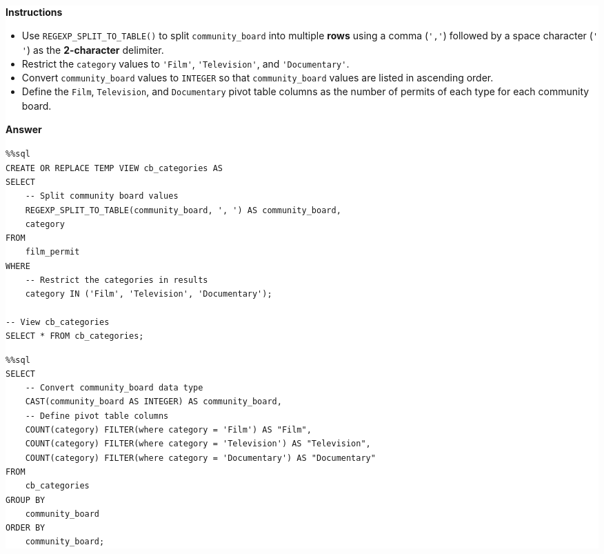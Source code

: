 **Instructions**

- Use `REGEXP_SPLIT_TO_TABLE()` to split `community_board` into multiple
  **rows** using a comma (`','`) followed by a space character (`' '`)
  as the **2-character** delimiter.
- Restrict the `category` values to `'Film'`, `'Television'`, and
  `'Documentary'`.
- Convert `community_board` values to `INTEGER` so that `community_board` values are listed in ascending order.
- Define the `Film`, `Television`, and `Documentary` pivot table columns as the number of permits of each type for each community board.

**Answer**

```{python}
%%sql
CREATE OR REPLACE TEMP VIEW cb_categories AS  
SELECT
	-- Split community board values
	REGEXP_SPLIT_TO_TABLE(community_board, ', ') AS community_board,
	category
FROM
	film_permit
WHERE 
	-- Restrict the categories in results
	category IN ('Film', 'Television', 'Documentary');
    
-- View cb_categories
SELECT * FROM cb_categories;
```

```{python}
%%sql
SELECT
	-- Convert community_board data type
	CAST(community_board AS INTEGER) AS community_board,
    -- Define pivot table columns
	COUNT(category) FILTER(where category = 'Film') AS "Film",
    COUNT(category) FILTER(where category = 'Television') AS "Television",
	COUNT(category) FILTER(where category = 'Documentary') AS "Documentary"
FROM
	cb_categories
GROUP BY 
	community_board
ORDER BY 
	community_board;
```

